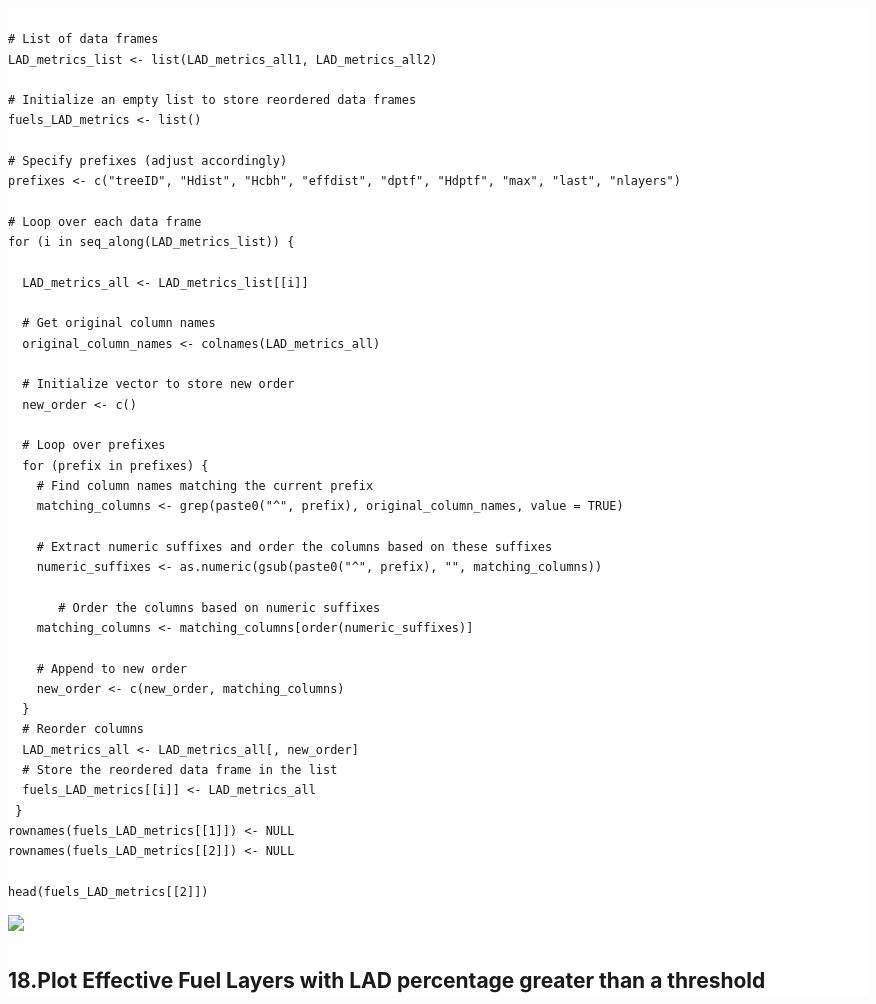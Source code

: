 ```{r Fuels LAD percentage for fuel layers with a LAD percentage above a threshold (10 %), echo=TRUE, message=FALSE, warning=FALSE}

# List of data frames
LAD_metrics_list <- list(LAD_metrics_all1, LAD_metrics_all2)

# Initialize an empty list to store reordered data frames
fuels_LAD_metrics <- list()

# Specify prefixes (adjust accordingly)
prefixes <- c("treeID", "Hdist", "Hcbh", "effdist", "dptf", "Hdptf", "max", "last", "nlayers")

# Loop over each data frame
for (i in seq_along(LAD_metrics_list)) {

  LAD_metrics_all <- LAD_metrics_list[[i]]

  # Get original column names
  original_column_names <- colnames(LAD_metrics_all)

  # Initialize vector to store new order
  new_order <- c()

  # Loop over prefixes
  for (prefix in prefixes) {
    # Find column names matching the current prefix
    matching_columns <- grep(paste0("^", prefix), original_column_names, value = TRUE)

    # Extract numeric suffixes and order the columns based on these suffixes
    numeric_suffixes <- as.numeric(gsub(paste0("^", prefix), "", matching_columns))
    
       # Order the columns based on numeric suffixes
    matching_columns <- matching_columns[order(numeric_suffixes)]

    # Append to new order
    new_order <- c(new_order, matching_columns)
  }
  # Reorder columns
  LAD_metrics_all <- LAD_metrics_all[, new_order]
  # Store the reordered data frame in the list
  fuels_LAD_metrics[[i]] <- LAD_metrics_all
 }
rownames(fuels_LAD_metrics[[1]]) <- NULL
rownames(fuels_LAD_metrics[[2]]) <- NULL

head(fuels_LAD_metrics[[2]])
```

![](https://github.com/olgaviedma/LadderFuelsR/blob/master/Readme/table17.PNG)

## 18.Plot Effective Fuel Layers with LAD percentage greater than a threshold
